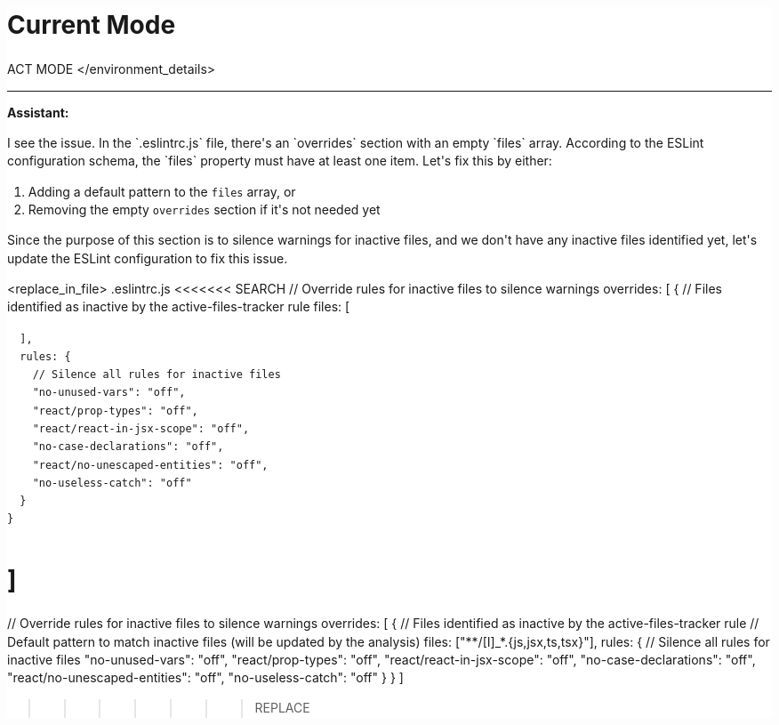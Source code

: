 # Current Mode
ACT MODE
</environment_details>

---

**Assistant:**

<thinking>
I see the issue. In the `.eslintrc.js` file, there's an `overrides` section with an empty `files` array. According to the ESLint configuration schema, the `files` property must have at least one item. Let's fix this by either:

1. Adding a default pattern to the `files` array, or
2. Removing the empty `overrides` section if it's not needed yet

Since the purpose of this section is to silence warnings for inactive files, and we don't have any inactive files identified yet, let's update the ESLint configuration to fix this issue.
</thinking>

<replace_in_file>
<path>.eslintrc.js</path>
<diff>
<<<<<<< SEARCH
  // Override rules for inactive files to silence warnings
  overrides: [
    {
      // Files identified as inactive by the active-files-tracker rule
      files: [
        
      ],
      rules: {
        // Silence all rules for inactive files
        "no-unused-vars": "off",
        "react/prop-types": "off",
        "react/react-in-jsx-scope": "off",
        "no-case-declarations": "off",
        "react/no-unescaped-entities": "off",
        "no-useless-catch": "off"
      }
    }
  ]
=======
  // Override rules for inactive files to silence warnings
  overrides: [
    {
      // Files identified as inactive by the active-files-tracker rule
      // Default pattern to match inactive files (will be updated by the analysis)
      files: ["**/[I]_*.{js,jsx,ts,tsx}"],
      rules: {
        // Silence all rules for inactive files
        "no-unused-vars": "off",
        "react/prop-types": "off",
        "react/react-in-jsx-scope": "off",
        "no-case-declarations": "off",
        "react/no-unescaped-entities": "off",
        "no-useless-catch": "off"
      }
    }
  ]
>>>>>>> REPLACE
</diff>
</replace_in_file>
